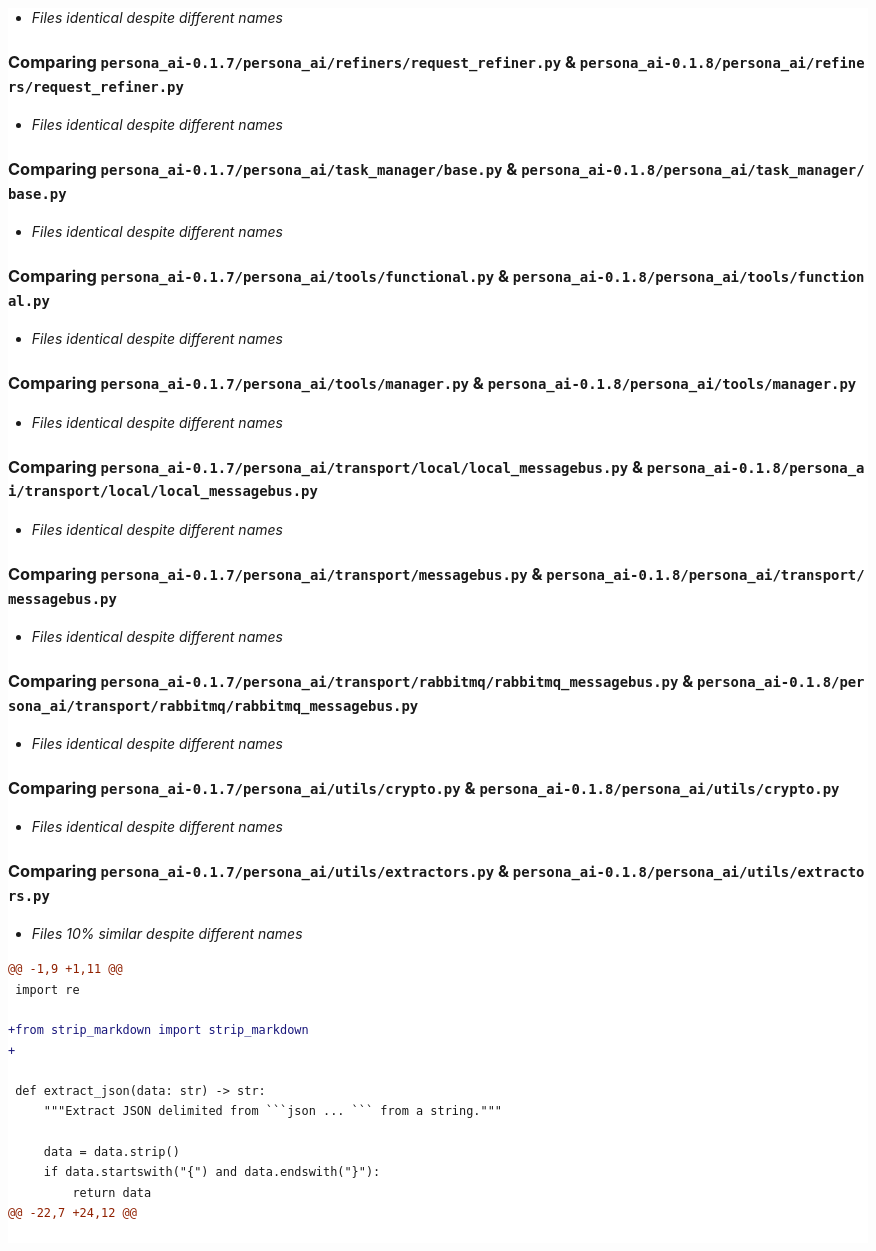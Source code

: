  * *Files identical despite different names*

### Comparing `persona_ai-0.1.7/persona_ai/refiners/request_refiner.py` & `persona_ai-0.1.8/persona_ai/refiners/request_refiner.py`

 * *Files identical despite different names*

### Comparing `persona_ai-0.1.7/persona_ai/task_manager/base.py` & `persona_ai-0.1.8/persona_ai/task_manager/base.py`

 * *Files identical despite different names*

### Comparing `persona_ai-0.1.7/persona_ai/tools/functional.py` & `persona_ai-0.1.8/persona_ai/tools/functional.py`

 * *Files identical despite different names*

### Comparing `persona_ai-0.1.7/persona_ai/tools/manager.py` & `persona_ai-0.1.8/persona_ai/tools/manager.py`

 * *Files identical despite different names*

### Comparing `persona_ai-0.1.7/persona_ai/transport/local/local_messagebus.py` & `persona_ai-0.1.8/persona_ai/transport/local/local_messagebus.py`

 * *Files identical despite different names*

### Comparing `persona_ai-0.1.7/persona_ai/transport/messagebus.py` & `persona_ai-0.1.8/persona_ai/transport/messagebus.py`

 * *Files identical despite different names*

### Comparing `persona_ai-0.1.7/persona_ai/transport/rabbitmq/rabbitmq_messagebus.py` & `persona_ai-0.1.8/persona_ai/transport/rabbitmq/rabbitmq_messagebus.py`

 * *Files identical despite different names*

### Comparing `persona_ai-0.1.7/persona_ai/utils/crypto.py` & `persona_ai-0.1.8/persona_ai/utils/crypto.py`

 * *Files identical despite different names*

### Comparing `persona_ai-0.1.7/persona_ai/utils/extractors.py` & `persona_ai-0.1.8/persona_ai/utils/extractors.py`

 * *Files 10% similar despite different names*

```diff
@@ -1,9 +1,11 @@
 import re
 
+from strip_markdown import strip_markdown
+
 
 def extract_json(data: str) -> str:
     """Extract JSON delimited from ```json ... ``` from a string."""
 
     data = data.strip()
     if data.startswith("{") and data.endswith("}"):
         return data
@@ -22,7 +24,12 @@
 
```